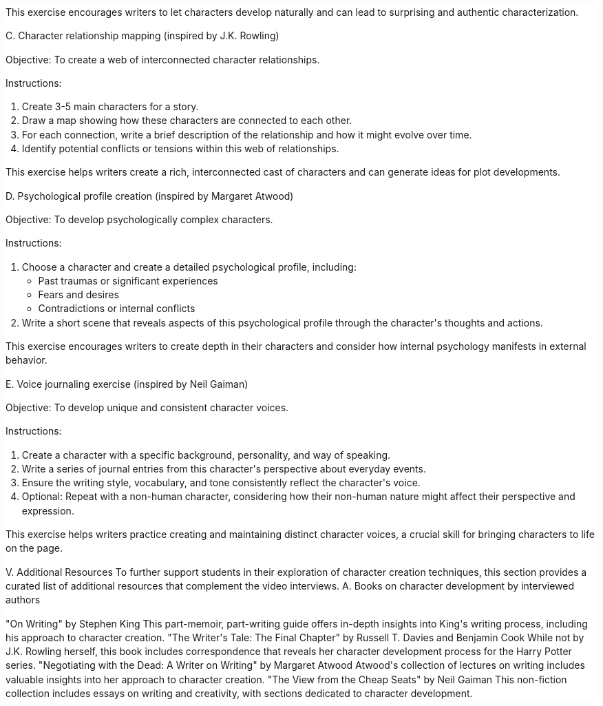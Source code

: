 This exercise encourages writers to let characters develop naturally and can lead to surprising and authentic characterization.

C. Character relationship mapping (inspired by J.K. Rowling)

Objective: To create a web of interconnected character relationships.

Instructions:
1. Create 3-5 main characters for a story.
2. Draw a map showing how these characters are connected to each other.
3. For each connection, write a brief description of the relationship and how it might evolve over time.
4. Identify potential conflicts or tensions within this web of relationships.

This exercise helps writers create a rich, interconnected cast of characters and can generate ideas for plot developments.

D. Psychological profile creation (inspired by Margaret Atwood)

Objective: To develop psychologically complex characters.

Instructions:
1. Choose a character and create a detailed psychological profile, including:
   - Past traumas or significant experiences
   - Fears and desires
   - Contradictions or internal conflicts
2. Write a short scene that reveals aspects of this psychological profile through the character's thoughts and actions.

This exercise encourages writers to create depth in their characters and consider how internal psychology manifests in external behavior.

E. Voice journaling exercise (inspired by Neil Gaiman)

Objective: To develop unique and consistent character voices.

Instructions:
1. Create a character with a specific background, personality, and way of speaking.
2. Write a series of journal entries from this character's perspective about everyday events.
3. Ensure the writing style, vocabulary, and tone consistently reflect the character's voice.
4. Optional: Repeat with a non-human character, considering how their non-human nature might affect their perspective and expression.

This exercise helps writers practice creating and maintaining distinct character voices, a crucial skill for bringing characters to life on the page.

V. Additional Resources
To further support students in their exploration of character creation techniques, this section provides a curated list of additional resources that complement the video interviews.
A. Books on character development by interviewed authors

"On Writing" by Stephen King
This part-memoir, part-writing guide offers in-depth insights into King's writing process, including his approach to character creation.
"The Writer's Tale: The Final Chapter" by Russell T. Davies and Benjamin Cook
While not by J.K. Rowling herself, this book includes correspondence that reveals her character development process for the Harry Potter series.
"Negotiating with the Dead: A Writer on Writing" by Margaret Atwood
Atwood's collection of lectures on writing includes valuable insights into her approach to character creation.
"The View from the Cheap Seats" by Neil Gaiman
This non-fiction collection includes essays on writing and creativity, with sections dedicated to character development.
